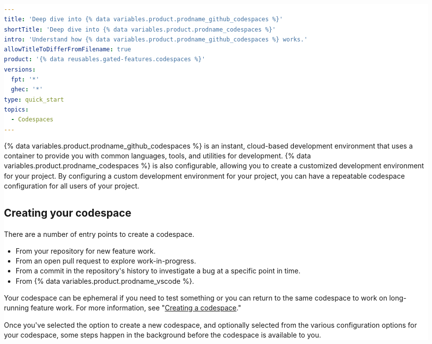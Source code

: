 ```yaml
---
title: 'Deep dive into {% data variables.product.prodname_github_codespaces %}'
shortTitle: 'Deep dive into {% data variables.product.prodname_codespaces %}'
intro: 'Understand how {% data variables.product.prodname_github_codespaces %} works.'
allowTitleToDifferFromFilename: true
product: '{% data reusables.gated-features.codespaces %}'
versions:
  fpt: '*'
  ghec: '*'
type: quick_start
topics:
  - Codespaces
---
```


{% data variables.product.prodname_github_codespaces %} is an instant, cloud-based development environment that uses a container to provide you with common languages, tools, and utilities for development. {% data variables.product.prodname_codespaces %} is also configurable, allowing you to create a customized development environment for your project. By configuring a custom development environment for your project, you can have a repeatable codespace configuration for all users of your project.

## Creating your codespace

There are a number of entry points to create a codespace.

- From your repository for new feature work.
- From an open pull request to explore work-in-progress.
- From a commit in the repository's history to investigate a bug at a specific point in time.
- From {% data variables.product.prodname_vscode %}.
  
Your codespace can be ephemeral if you need to test something or you can return to the same codespace to work on long-running feature work. For more information, see "[Creating a codespace](/codespaces/developing-in-codespaces/creating-a-codespace)."

Once you've selected the option to create a new codespace, and optionally selected from the various configuration options for your codespace, some steps happen in the background before the codespace is available to you.
